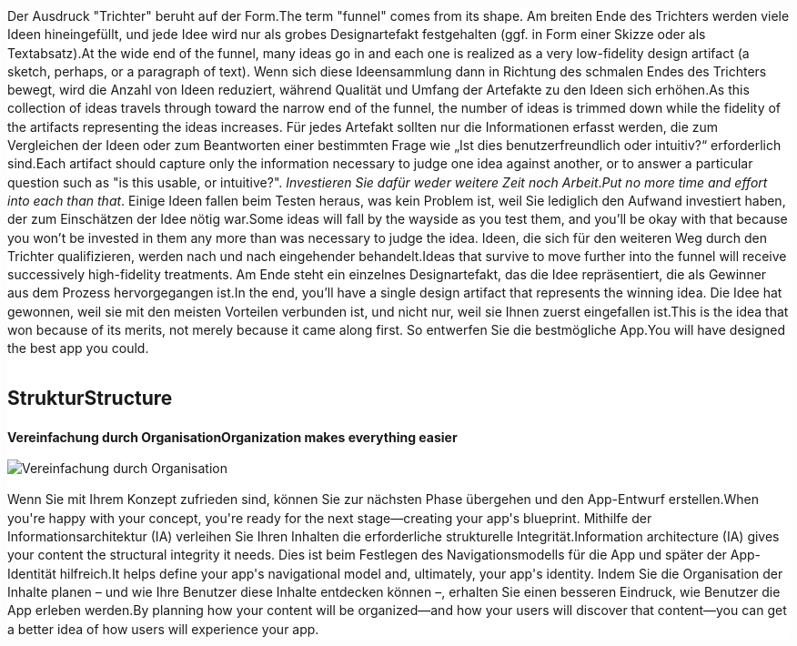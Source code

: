<span data-ttu-id="3d7fc-145">Der Ausdruck "Trichter" beruht auf der Form.</span><span class="sxs-lookup"><span data-stu-id="3d7fc-145">The term "funnel" comes from its shape.</span></span> <span data-ttu-id="3d7fc-146">Am breiten Ende des Trichters werden viele Ideen hineingefüllt, und jede Idee wird nur als grobes Designartefakt festgehalten (ggf. in Form einer Skizze oder als Textabsatz).</span><span class="sxs-lookup"><span data-stu-id="3d7fc-146">At the wide end of the funnel, many ideas go in and each one is realized as a very low-fidelity design artifact (a sketch, perhaps, or a paragraph of text).</span></span> <span data-ttu-id="3d7fc-147">Wenn sich diese Ideensammlung dann in Richtung des schmalen Endes des Trichters bewegt, wird die Anzahl von Ideen reduziert, während Qualität und Umfang der Artefakte zu den Ideen sich erhöhen.</span><span class="sxs-lookup"><span data-stu-id="3d7fc-147">As this collection of ideas travels through toward the narrow end of the funnel, the number of ideas is trimmed down while the fidelity of the artifacts representing the ideas increases.</span></span> <span data-ttu-id="3d7fc-148">Für jedes Artefakt sollten nur die Informationen erfasst werden, die zum Vergleichen der Ideen oder zum Beantworten einer bestimmten Frage wie „Ist dies benutzerfreundlich oder intuitiv?“ erforderlich sind.</span><span class="sxs-lookup"><span data-stu-id="3d7fc-148">Each artifact should capture only the information necessary to judge one idea against another, or to answer a particular question such as "is this usable, or intuitive?".</span></span> <span data-ttu-id="3d7fc-149">*Investieren Sie dafür weder weitere Zeit noch Arbeit*.</span><span class="sxs-lookup"><span data-stu-id="3d7fc-149">*Put no more time and effort into each than that*.</span></span> <span data-ttu-id="3d7fc-150">Einige Ideen fallen beim Testen heraus, was kein Problem ist, weil Sie lediglich den Aufwand investiert haben, der zum Einschätzen der Idee nötig war.</span><span class="sxs-lookup"><span data-stu-id="3d7fc-150">Some ideas will fall by the wayside as you test them, and you’ll be okay with that because you won’t be invested in them any more than was necessary to judge the idea.</span></span> <span data-ttu-id="3d7fc-151">Ideen, die sich für den weiteren Weg durch den Trichter qualifizieren, werden nach und nach eingehender behandelt.</span><span class="sxs-lookup"><span data-stu-id="3d7fc-151">Ideas that survive to move further into the funnel will receive successively high-fidelity treatments.</span></span> <span data-ttu-id="3d7fc-152">Am Ende steht ein einzelnes Designartefakt, das die Idee repräsentiert, die als Gewinner aus dem Prozess hervorgegangen ist.</span><span class="sxs-lookup"><span data-stu-id="3d7fc-152">In the end, you’ll have a single design artifact that represents the winning idea.</span></span> <span data-ttu-id="3d7fc-153">Die Idee hat gewonnen, weil sie mit den meisten Vorteilen verbunden ist, und nicht nur, weil sie Ihnen zuerst eingefallen ist.</span><span class="sxs-lookup"><span data-stu-id="3d7fc-153">This is the idea that won because of its merits, not merely because it came along first.</span></span> <span data-ttu-id="3d7fc-154">So entwerfen Sie die bestmögliche App.</span><span class="sxs-lookup"><span data-stu-id="3d7fc-154">You will have designed the best app you could.</span></span>

## <a name="structure"></a><span data-ttu-id="3d7fc-155">Struktur</span><span class="sxs-lookup"><span data-stu-id="3d7fc-155">Structure</span></span>


**<span data-ttu-id="3d7fc-156">Vereinfachung durch Organisation</span><span class="sxs-lookup"><span data-stu-id="3d7fc-156">Organization makes everything easier</span></span>**

![Vereinfachung durch Organisation](images/ux-vision-and-process-organization.png)

<span data-ttu-id="3d7fc-158">Wenn Sie mit Ihrem Konzept zufrieden sind, können Sie zur nächsten Phase übergehen und den App-Entwurf erstellen.</span><span class="sxs-lookup"><span data-stu-id="3d7fc-158">When you're happy with your concept, you're ready for the next stage—creating your app's blueprint.</span></span> <span data-ttu-id="3d7fc-159">Mithilfe der Informationsarchitektur (IA) verleihen Sie Ihren Inhalten die erforderliche strukturelle Integrität.</span><span class="sxs-lookup"><span data-stu-id="3d7fc-159">Information architecture (IA) gives your content the structural integrity it needs.</span></span> <span data-ttu-id="3d7fc-160">Dies ist beim Festlegen des Navigationsmodells für die App und später der App-Identität hilfreich.</span><span class="sxs-lookup"><span data-stu-id="3d7fc-160">It helps define your app's navigational model and, ultimately, your app's identity.</span></span> <span data-ttu-id="3d7fc-161">Indem Sie die Organisation der Inhalte planen – und wie Ihre Benutzer diese Inhalte entdecken können –, erhalten Sie einen besseren Eindruck, wie Benutzer die App erleben werden.</span><span class="sxs-lookup"><span data-stu-id="3d7fc-161">By planning how your content will be organized—and how your users will discover that content—you can get a better idea of how users will experience your app.</span></span>
